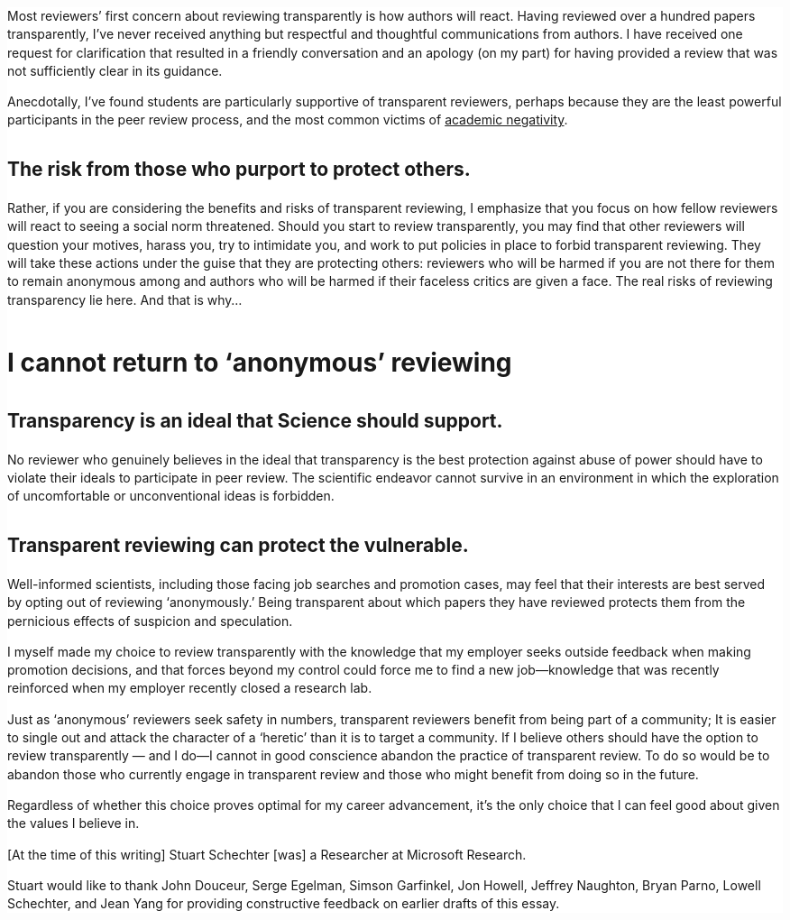 Most reviewers’ first concern about reviewing transparently is how authors will react. Having reviewed over a hundred papers transparently, I’ve never received anything but respectful and thoughtful communications from authors. I have received one request for clarification that resulted in a friendly conversation and an apology (on my part) for having provided a review that was not sufficiently clear in its guidance.

Anecdotally, I’ve found students are particularly supportive of transparent reviewers, perhaps because they are the least powerful participants in the peer review process, and the most common victims of [academic negativity](http://academicnegativity.tumblr.com/).

The risk from those who purport to protect others.
--------------------------------------------------

Rather, if you are considering the benefits and risks of transparent reviewing, I emphasize that you focus on how fellow reviewers will react to seeing a social norm threatened. Should you start to review transparently, you may find that other reviewers will question your motives, harass you, try to intimidate you, and work to put policies in place to forbid transparent reviewing. They will take these actions under the guise that they are protecting others: reviewers who will be harmed if you are not there for them to remain anonymous among and authors who will be harmed if their faceless critics are given a face. The real risks of reviewing transparency lie here. And that is why…

I cannot return to ‘anonymous’ reviewing
========================================

Transparency is an ideal that Science should support.
-----------------------------------------------------

No reviewer who genuinely believes in the ideal that transparency is the best protection against abuse of power should have to violate their ideals to participate in peer review. The scientific endeavor cannot survive in an environment in which the exploration of uncomfortable or unconventional ideas is forbidden.

Transparent reviewing can protect the vulnerable.
-------------------------------------------------

Well-informed scientists, including those facing job searches and promotion cases, may feel that their interests are best served by opting out of reviewing ‘anonymously.’ Being transparent about which papers they have reviewed protects them from the pernicious effects of suspicion and speculation.

I myself made my choice to review transparently with the knowledge that my employer seeks outside feedback when making promotion decisions, and that forces beyond my control could force me to find a new job—knowledge that was recently reinforced when my employer recently closed a research lab.

Just as ‘anonymous’ reviewers seek safety in numbers, transparent reviewers benefit from being part of a community; It is easier to single out and attack the character of a ‘heretic’ than it is to target a community. If I believe others should have the option to review transparently — and I do—I cannot in good conscience abandon the practice of transparent review. To do so would be to abandon those who currently engage in transparent review and those who might benefit from doing so in the future.

Regardless of whether this choice proves optimal for my career advancement, it’s the only choice that I can feel good about given the values I believe in.

\[At the time of this writing\] Stuart Schechter \[was\] a Researcher at Microsoft Research.

Stuart would like to thank John Douceur, Serge Egelman, Simson Garfinkel, Jon Howell, Jeffrey Naughton, Bryan Parno, Lowell Schechter, and Jean Yang for providing constructive feedback on earlier drafts of this essay.
